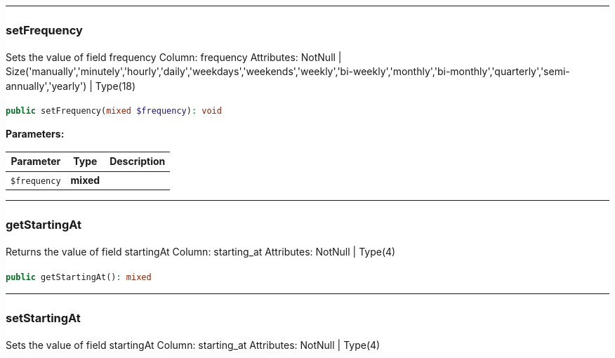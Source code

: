 










***

### setFrequency

Sets the value of field frequency
Column: frequency
Attributes: NotNull | Size('manually','minutely','hourly','daily','weekdays','weekends','weekly','bi-weekly','monthly','bi-monthly','quarterly','semi-annually','yearly') | Type(18)

```php
public setFrequency(mixed $frequency): void
```








**Parameters:**

| Parameter | Type | Description |
|-----------|------|-------------|
| `$frequency` | **mixed** |  |





***

### getStartingAt

Returns the value of field startingAt
Column: starting_at
Attributes: NotNull | Type(4)

```php
public getStartingAt(): mixed
```












***

### setStartingAt

Sets the value of field startingAt
Column: starting_at
Attributes: NotNull | Type(4)
